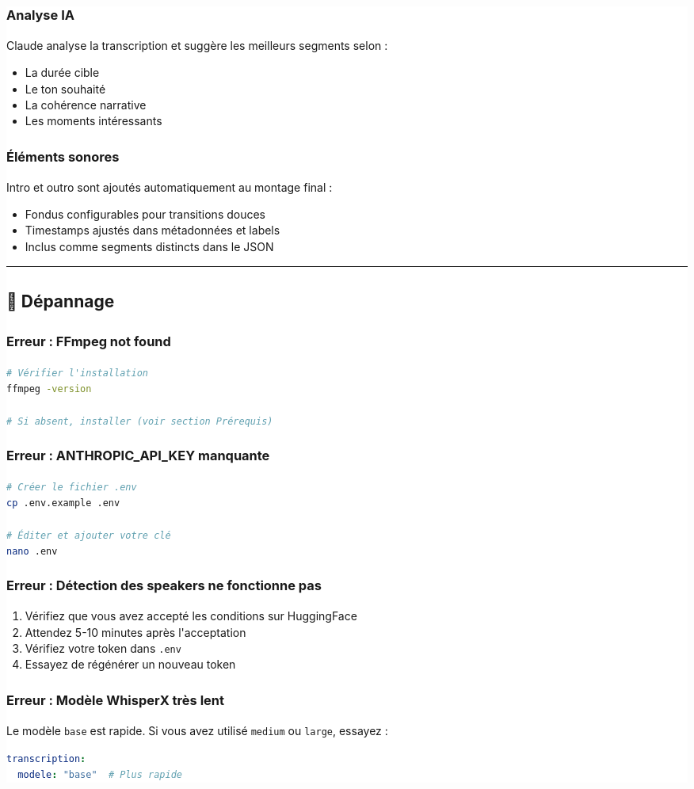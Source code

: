 ### Analyse IA

Claude analyse la transcription et suggère les meilleurs segments selon :
- La durée cible
- Le ton souhaité
- La cohérence narrative
- Les moments intéressants

### Éléments sonores

Intro et outro sont ajoutés automatiquement au montage final :
- Fondus configurables pour transitions douces
- Timestamps ajustés dans métadonnées et labels
- Inclus comme segments distincts dans le JSON

---

## 🐛 Dépannage

### Erreur : FFmpeg not found

```bash
# Vérifier l'installation
ffmpeg -version

# Si absent, installer (voir section Prérequis)
```

### Erreur : ANTHROPIC_API_KEY manquante

```bash
# Créer le fichier .env
cp .env.example .env

# Éditer et ajouter votre clé
nano .env
```

### Erreur : Détection des speakers ne fonctionne pas

1. Vérifiez que vous avez accepté les conditions sur HuggingFace
2. Attendez 5-10 minutes après l'acceptation
3. Vérifiez votre token dans `.env`
4. Essayez de régénérer un nouveau token

### Erreur : Modèle WhisperX très lent

Le modèle `base` est rapide. Si vous avez utilisé `medium` ou `large`, essayez :

```yaml
transcription:
  modele: "base"  # Plus rapide
```
